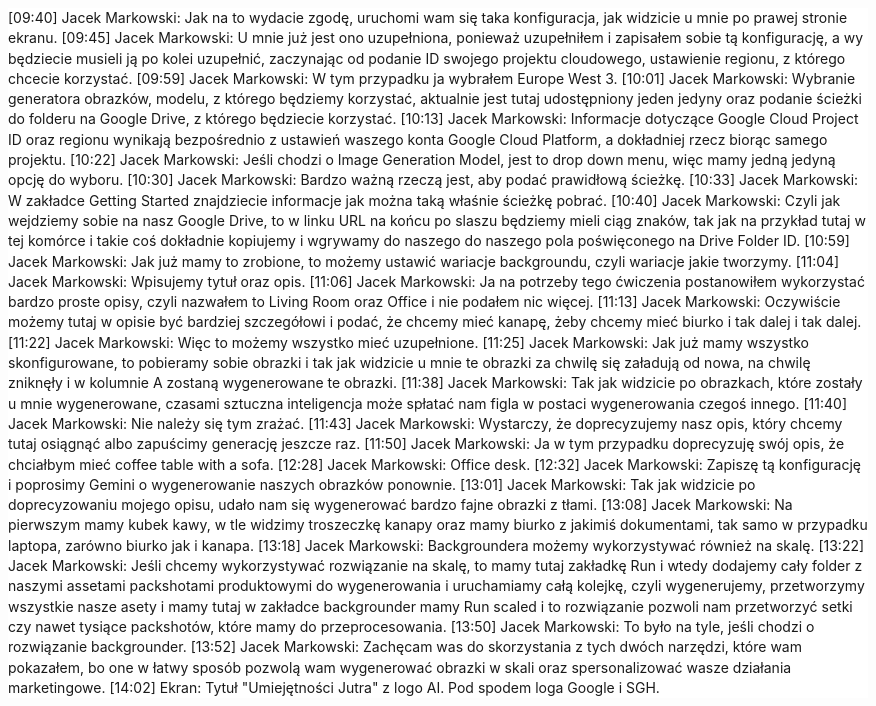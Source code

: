 [09:40] Jacek Markowski: Jak na to wydacie zgodę, uruchomi wam się taka konfiguracja, jak widzicie u mnie po prawej stronie ekranu.
[09:45] Jacek Markowski: U mnie już jest ono uzupełniona, ponieważ uzupełniłem i zapisałem sobie tą konfigurację, a wy będziecie musieli ją po kolei uzupełnić, zaczynając od podanie ID swojego projektu cloudowego, ustawienie regionu, z którego chcecie korzystać.
[09:59] Jacek Markowski: W tym przypadku ja wybrałem Europe West 3.
[10:01] Jacek Markowski: Wybranie generatora obrazków, modelu, z którego będziemy korzystać, aktualnie jest tutaj udostępniony jeden jedyny oraz podanie ścieżki do folderu na Google Drive, z którego będziecie korzystać.
[10:13] Jacek Markowski: Informacje dotyczące Google Cloud Project ID oraz regionu wynikają bezpośrednio z ustawień waszego konta Google Cloud Platform, a dokładniej rzecz biorąc samego projektu.
[10:22] Jacek Markowski: Jeśli chodzi o Image Generation Model, jest to drop down menu, więc mamy jedną jedyną opcję do wyboru.
[10:30] Jacek Markowski: Bardzo ważną rzeczą jest, aby podać prawidłową ścieżkę.
[10:33] Jacek Markowski: W zakładce Getting Started znajdziecie informacje jak można taką właśnie ścieżkę pobrać.
[10:40] Jacek Markowski: Czyli jak wejdziemy sobie na nasz Google Drive, to w linku URL na końcu po slaszu będziemy mieli ciąg znaków, tak jak na przykład tutaj w tej komórce i takie coś dokładnie kopiujemy i wgrywamy do naszego do naszego pola poświęconego na Drive Folder ID.
[10:59] Jacek Markowski: Jak już mamy to zrobione, to możemy ustawić wariacje backgroundu, czyli wariacje jakie tworzymy.
[11:04] Jacek Markowski: Wpisujemy tytuł oraz opis.
[11:06] Jacek Markowski: Ja na potrzeby tego ćwiczenia postanowiłem wykorzystać bardzo proste opisy, czyli nazwałem to Living Room oraz Office i nie podałem nic więcej.
[11:13] Jacek Markowski: Oczywiście możemy tutaj w opisie być bardziej szczegółowi i podać, że chcemy mieć kanapę, żeby chcemy mieć biurko i tak dalej i tak dalej.
[11:22] Jacek Markowski: Więc to możemy wszystko mieć uzupełnione.
[11:25] Jacek Markowski: Jak już mamy wszystko skonfigurowane, to pobieramy sobie obrazki i tak jak widzicie u mnie te obrazki za chwilę się załadują od nowa, na chwilę zniknęły i w kolumnie A zostaną wygenerowane te obrazki.
[11:38] Jacek Markowski: Tak jak widzicie po obrazkach, które zostały u mnie wygenerowane, czasami sztuczna inteligencja może spłatać nam figla w postaci wygenerowania czegoś innego.
[11:40] Jacek Markowski: Nie należy się tym zrażać.
[11:43] Jacek Markowski: Wystarczy, że doprecyzujemy nasz opis, który chcemy tutaj osiągnąć albo zapuścimy generację jeszcze raz.
[11:50] Jacek Markowski: Ja w tym przypadku doprecyzuję swój opis, że chciałbym mieć coffee table with a sofa.
[12:28] Jacek Markowski: Office desk.
[12:32] Jacek Markowski: Zapiszę tą konfigurację i poprosimy Gemini o wygenerowanie naszych obrazków ponownie.
[13:01] Jacek Markowski: Tak jak widzicie po doprecyzowaniu mojego opisu, udało nam się wygenerować bardzo fajne obrazki z tłami.
[13:08] Jacek Markowski: Na pierwszym mamy kubek kawy, w tle widzimy troszeczkę kanapy oraz mamy biurko z jakimiś dokumentami, tak samo w przypadku laptopa, zarówno biurko jak i kanapa.
[13:18] Jacek Markowski: Backgroundera możemy wykorzystywać również na skalę.
[13:22] Jacek Markowski: Jeśli chcemy wykorzystywać rozwiązanie na skalę, to mamy tutaj zakładkę Run i wtedy dodajemy cały folder z naszymi assetami packshotami produktowymi do wygenerowania i uruchamiamy całą kolejkę, czyli wygenerujemy, przetworzymy wszystkie nasze asety i mamy tutaj w zakładce backgrounder mamy Run scaled i to rozwiązanie pozwoli nam przetworzyć setki czy nawet tysiące packshotów, które mamy do przeprocesowania.
[13:50] Jacek Markowski: To było na tyle, jeśli chodzi o rozwiązanie backgrounder.
[13:52] Jacek Markowski: Zachęcam was do skorzystania z tych dwóch narzędzi, które wam pokazałem, bo one w łatwy sposób pozwolą wam wygenerować obrazki w skali oraz spersonalizować wasze działania marketingowe.
[14:02] Ekran: Tytuł "Umiejętności Jutra" z logo AI. Pod spodem loga Google i SGH.
